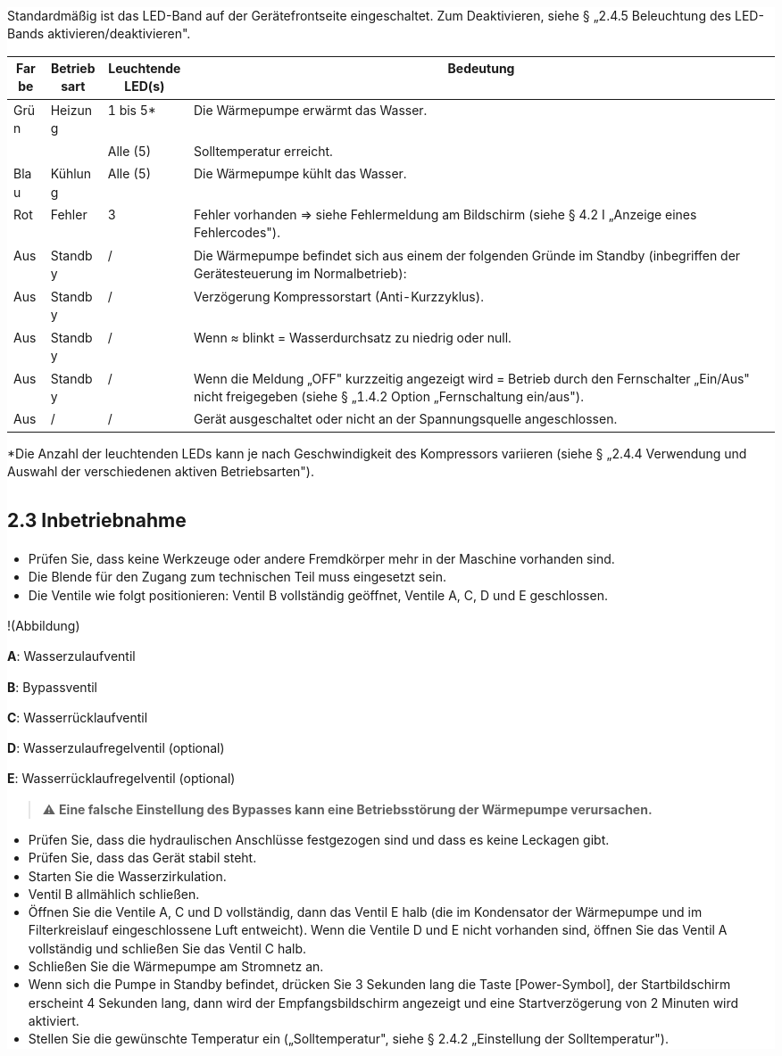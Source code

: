 Standardmäßig ist das LED-Band auf der Gerätefrontseite eingeschaltet. Zum Deaktivieren, siehe § „2.4.5 Beleuchtung des LED-Bands aktivieren/deaktivieren".

| Farbe | Betriebsart | Leuchtende LED(s) | Bedeutung |
| ----- | ----------- | ----------------- | -------------------------------------------------------------------------------------------------------------------------------------------------------------- |
| Grün | Heizung | 1 bis 5\* | Die Wärmepumpe erwärmt das Wasser. |
| | | Alle (5) | Solltemperatur erreicht. |
| Blau | Kühlung | Alle (5) | Die Wärmepumpe kühlt das Wasser. |
| Rot | Fehler | 3 | Fehler vorhanden => siehe Fehlermeldung am Bildschirm (siehe § 4.2 I „Anzeige eines Fehlercodes"). |
| Aus | Standby | / | Die Wärmepumpe befindet sich aus einem der folgenden Gründe im Standby (inbegriffen der Gerätesteuerung im Normalbetrieb): |
| Aus | Standby | / | Verzögerung Kompressorstart (Anti-Kurzzyklus). |
| Aus | Standby | / | Wenn ≈ blinkt = Wasserdurchsatz zu niedrig oder null. |
| Aus | Standby | / | Wenn die Meldung „OFF" kurzzeitig angezeigt wird = Betrieb durch den Fernschalter „Ein/Aus" nicht freigegeben (siehe § „1.4.2 Option „Fernschaltung ein/aus"). |
| Aus | / | / | Gerät ausgeschaltet oder nicht an der Spannungsquelle angeschlossen. |

*Die Anzahl der leuchtenden LEDs kann je nach Geschwindigkeit des Kompressors variieren (siehe § „2.4.4 Verwendung und Auswahl der verschiedenen aktiven Betriebsarten").

## 2.3 Inbetriebnahme

* Prüfen Sie, dass keine Werkzeuge oder andere Fremdkörper mehr in der Maschine vorhanden sind.
* Die Blende für den Zugang zum technischen Teil muss eingesetzt sein.
* Die Ventile wie folgt positionieren: Ventil B vollständig geöffnet, Ventile A, C, D und E geschlossen.

!(Abbildung)

**A**: Wasserzulaufventil

**B**: Bypassventil

**C**: Wasserrücklaufventil

**D**: Wasserzulaufregelventil (optional)

**E**: Wasserrücklaufregelventil (optional)

> ⚠️ **Eine falsche Einstellung des Bypasses kann eine Betriebsstörung der Wärmepumpe verursachen.**

* Prüfen Sie, dass die hydraulischen Anschlüsse festgezogen sind und dass es keine Leckagen gibt.
* Prüfen Sie, dass das Gerät stabil steht.
* Starten Sie die Wasserzirkulation.
* Ventil B allmählich schließen.
* Öffnen Sie die Ventile A, C und D vollständig, dann das Ventil E halb (die im Kondensator der Wärmepumpe und im Filterkreislauf eingeschlossene Luft entweicht). Wenn die Ventile D und E nicht vorhanden sind, öffnen Sie das Ventil A vollständig und schließen Sie das Ventil C halb.
* Schließen Sie die Wärmepumpe am Stromnetz an.
* Wenn sich die Pumpe in Standby befindet, drücken Sie 3 Sekunden lang die Taste [Power-Symbol], der Startbildschirm erscheint 4 Sekunden lang, dann wird der Empfangsbildschirm angezeigt und eine Startverzögerung von 2 Minuten wird aktiviert.
* Stellen Sie die gewünschte Temperatur ein („Solltemperatur", siehe § 2.4.2 „Einstellung der Solltemperatur").

